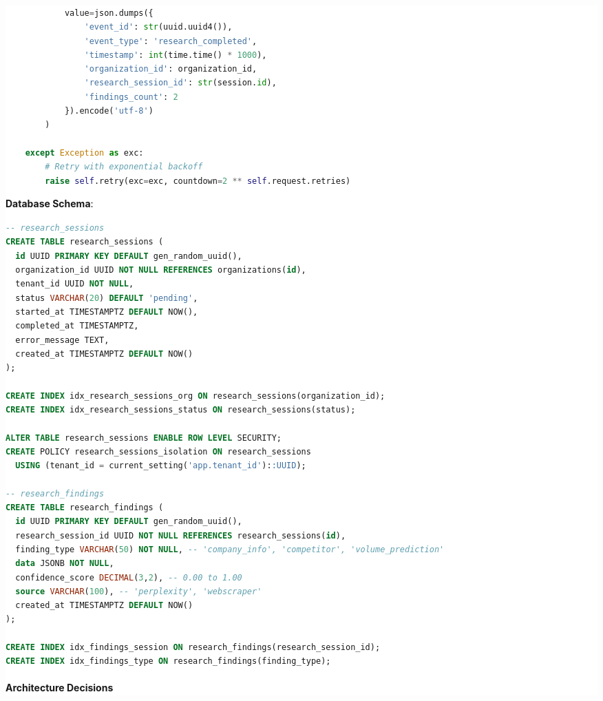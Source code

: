 ```python
            value=json.dumps({
                'event_id': str(uuid.uuid4()),
                'event_type': 'research_completed',
                'timestamp': int(time.time() * 1000),
                'organization_id': organization_id,
                'research_session_id': str(session.id),
                'findings_count': 2
            }).encode('utf-8')
        )

    except Exception as exc:
        # Retry with exponential backoff
        raise self.retry(exc=exc, countdown=2 ** self.request.retries)
```

**Database Schema**:
```sql
-- research_sessions
CREATE TABLE research_sessions (
  id UUID PRIMARY KEY DEFAULT gen_random_uuid(),
  organization_id UUID NOT NULL REFERENCES organizations(id),
  tenant_id UUID NOT NULL,
  status VARCHAR(20) DEFAULT 'pending',
  started_at TIMESTAMPTZ DEFAULT NOW(),
  completed_at TIMESTAMPTZ,
  error_message TEXT,
  created_at TIMESTAMPTZ DEFAULT NOW()
);

CREATE INDEX idx_research_sessions_org ON research_sessions(organization_id);
CREATE INDEX idx_research_sessions_status ON research_sessions(status);

ALTER TABLE research_sessions ENABLE ROW LEVEL SECURITY;
CREATE POLICY research_sessions_isolation ON research_sessions
  USING (tenant_id = current_setting('app.tenant_id')::UUID);

-- research_findings
CREATE TABLE research_findings (
  id UUID PRIMARY KEY DEFAULT gen_random_uuid(),
  research_session_id UUID NOT NULL REFERENCES research_sessions(id),
  finding_type VARCHAR(50) NOT NULL, -- 'company_info', 'competitor', 'volume_prediction'
  data JSONB NOT NULL,
  confidence_score DECIMAL(3,2), -- 0.00 to 1.00
  source VARCHAR(100), -- 'perplexity', 'webscraper'
  created_at TIMESTAMPTZ DEFAULT NOW()
);

CREATE INDEX idx_findings_session ON research_findings(research_session_id);
CREATE INDEX idx_findings_type ON research_findings(finding_type);
```

#### Architecture Decisions

